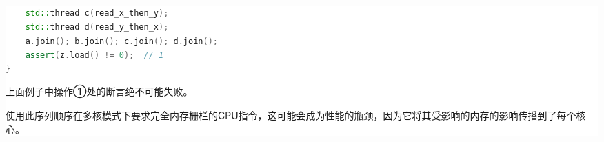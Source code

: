```c++
    std::thread c(read_x_then_y);
    std::thread d(read_y_then_x);
    a.join(); b.join(); c.join(); d.join();
    assert(z.load() != 0);  // 1
}
```
上面例子中操作①处的断言绝不可能失败。

使用此序列顺序在多核模式下要求完全内存栅栏的CPU指令，这可能会成为性能的瓶颈，因为它将其受影响的内存的影响传播到了每个核心。